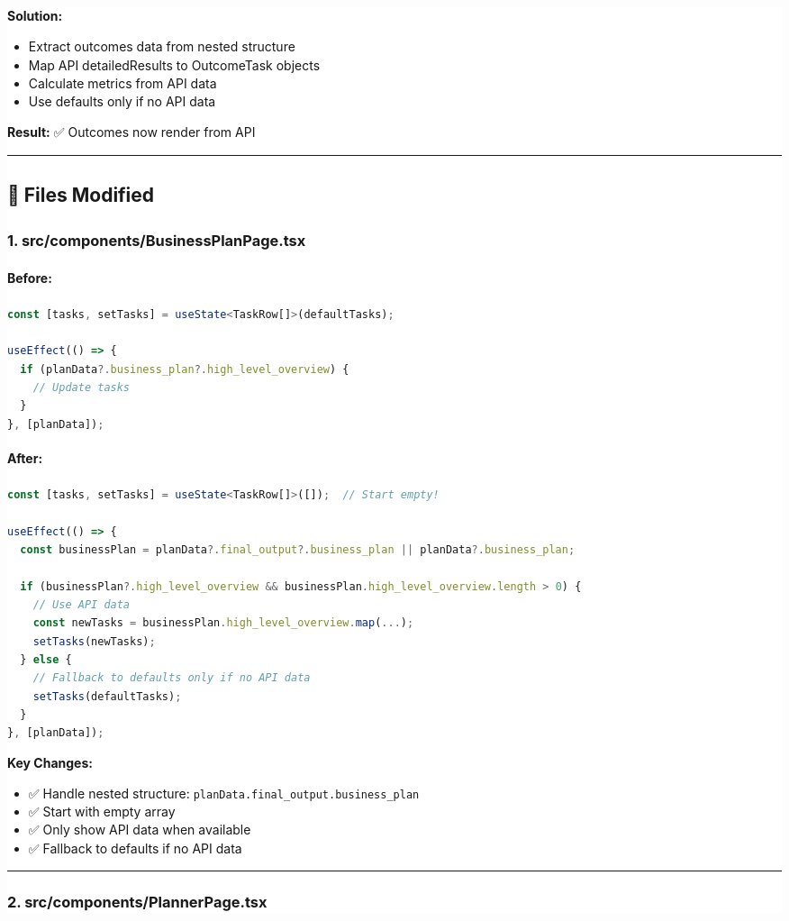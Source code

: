 **Solution:**
- Extract outcomes data from nested structure
- Map API detailedResults to OutcomeTask objects
- Calculate metrics from API data
- Use defaults only if no API data

**Result:** ✅ Outcomes now render from API

---

## 📁 Files Modified

### 1. **src/components/BusinessPlanPage.tsx**

#### **Before:**
```typescript
const [tasks, setTasks] = useState<TaskRow[]>(defaultTasks);

useEffect(() => {
  if (planData?.business_plan?.high_level_overview) {
    // Update tasks
  }
}, [planData]);
```

#### **After:**
```typescript
const [tasks, setTasks] = useState<TaskRow[]>([]);  // Start empty!

useEffect(() => {
  const businessPlan = planData?.final_output?.business_plan || planData?.business_plan;
  
  if (businessPlan?.high_level_overview && businessPlan.high_level_overview.length > 0) {
    // Use API data
    const newTasks = businessPlan.high_level_overview.map(...);
    setTasks(newTasks);
  } else {
    // Fallback to defaults only if no API data
    setTasks(defaultTasks);
  }
}, [planData]);
```

**Key Changes:**
- ✅ Handle nested structure: `planData.final_output.business_plan`
- ✅ Start with empty array
- ✅ Only show API data when available
- ✅ Fallback to defaults if no API data

---

### 2. **src/components/PlannerPage.tsx**
